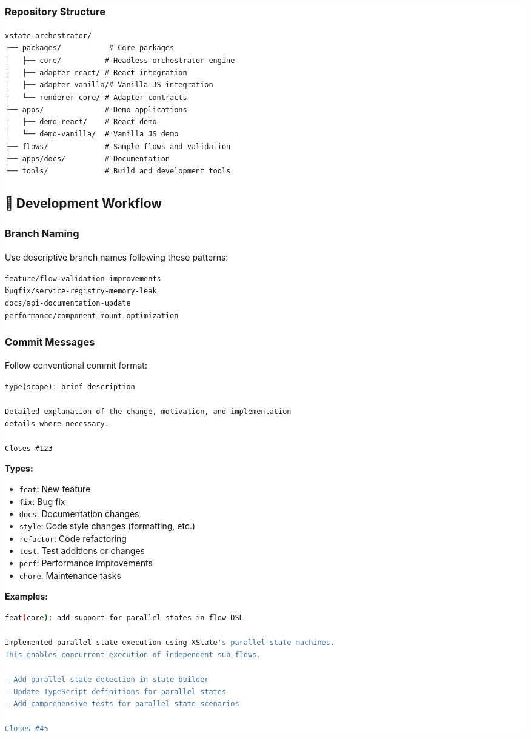 ### Repository Structure

```
xstate-orchestrator/
├── packages/           # Core packages
│   ├── core/          # Headless orchestrator engine
│   ├── adapter-react/ # React integration
│   ├── adapter-vanilla/# Vanilla JS integration
│   └── renderer-core/ # Adapter contracts
├── apps/              # Demo applications
│   ├── demo-react/    # React demo
│   └── demo-vanilla/  # Vanilla JS demo
├── flows/             # Sample flows and validation
├── apps/docs/         # Documentation
└── tools/             # Build and development tools
```

## 🔄 Development Workflow

### Branch Naming

Use descriptive branch names following these patterns:

```
feature/flow-validation-improvements
bugfix/service-registry-memory-leak
docs/api-documentation-update
performance/component-mount-optimization
```

### Commit Messages

Follow conventional commit format:

```
type(scope): brief description

Detailed explanation of the change, motivation, and implementation
details where necessary.

Closes #123
```

**Types:**
- `feat`: New feature
- `fix`: Bug fix
- `docs`: Documentation changes
- `style`: Code style changes (formatting, etc.)
- `refactor`: Code refactoring
- `test`: Test additions or changes
- `perf`: Performance improvements
- `chore`: Maintenance tasks

**Examples:**
```bash
feat(core): add support for parallel states in flow DSL

Implemented parallel state execution using XState's parallel state machines.
This enables concurrent execution of independent sub-flows.

- Add parallel state detection in state builder
- Update TypeScript definitions for parallel states  
- Add comprehensive tests for parallel state scenarios

Closes #45

```